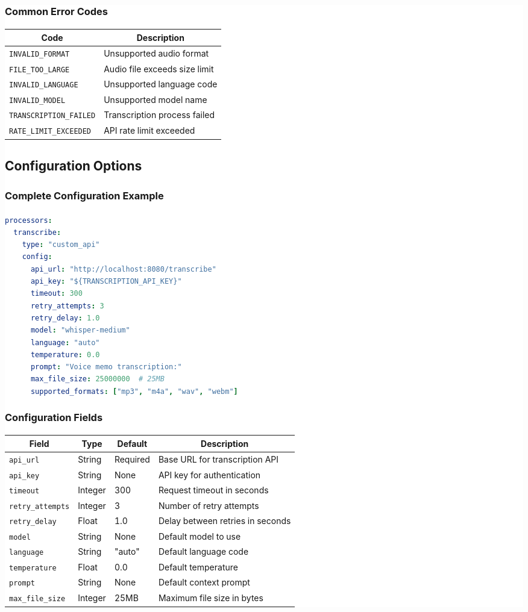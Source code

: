 ### Common Error Codes

| Code | Description |
|------|-------------|
| `INVALID_FORMAT` | Unsupported audio format |
| `FILE_TOO_LARGE` | Audio file exceeds size limit |
| `INVALID_LANGUAGE` | Unsupported language code |
| `INVALID_MODEL` | Unsupported model name |
| `TRANSCRIPTION_FAILED` | Transcription process failed |
| `RATE_LIMIT_EXCEEDED` | API rate limit exceeded |

## Configuration Options

### Complete Configuration Example

```yaml
processors:
  transcribe:
    type: "custom_api"
    config:
      api_url: "http://localhost:8080/transcribe"
      api_key: "${TRANSCRIPTION_API_KEY}"
      timeout: 300
      retry_attempts: 3
      retry_delay: 1.0
      model: "whisper-medium"
      language: "auto"
      temperature: 0.0
      prompt: "Voice memo transcription:"
      max_file_size: 25000000  # 25MB
      supported_formats: ["mp3", "m4a", "wav", "webm"]
```

### Configuration Fields

| Field | Type | Default | Description |
|-------|------|---------|-------------|
| `api_url` | String | Required | Base URL for transcription API |
| `api_key` | String | None | API key for authentication |
| `timeout` | Integer | 300 | Request timeout in seconds |
| `retry_attempts` | Integer | 3 | Number of retry attempts |
| `retry_delay` | Float | 1.0 | Delay between retries in seconds |
| `model` | String | None | Default model to use |
| `language` | String | "auto" | Default language code |
| `temperature` | Float | 0.0 | Default temperature |
| `prompt` | String | None | Default context prompt |
| `max_file_size` | Integer | 25MB | Maximum file size in bytes |
